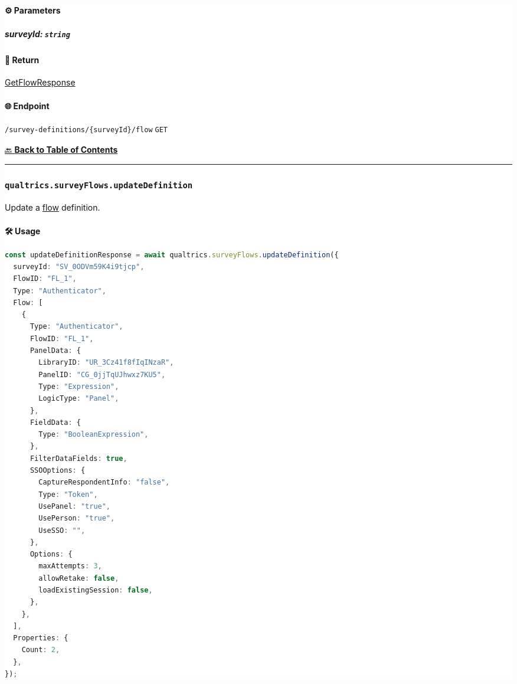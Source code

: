 #### ⚙️ Parameters<a id="⚙️-parameters"></a>

##### surveyId: `string`<a id="surveyid-string"></a>

#### 🔄 Return<a id="🔄-return"></a>

[GetFlowResponse](./models/get-flow-response.ts)

#### 🌐 Endpoint<a id="🌐-endpoint"></a>

`/survey-definitions/{surveyId}/flow` `GET`

[🔙 **Back to Table of Contents**](#table-of-contents)

---


### `qualtrics.surveyFlows.updateDefinition`<a id="qualtricssurveyflowsupdatedefinition"></a>

Update a [flow](https://www.qualtrics.com/support/survey-platform/survey-module/survey-flow/survey-flow-overview/) definition.

#### 🛠️ Usage<a id="🛠️-usage"></a>

```typescript
const updateDefinitionResponse = await qualtrics.surveyFlows.updateDefinition({
  surveyId: "SV_0ODVm59K4i9tjcp",
  FlowID: "FL_1",
  Type: "Authenticator",
  Flow: [
    {
      Type: "Authenticator",
      FlowID: "FL_1",
      PanelData: {
        LibraryID: "UR_3Cz41f8fIqINzaR",
        PanelID: "CG_0jjTqUJhwxz7KU5",
        Type: "Expression",
        LogicType: "Panel",
      },
      FieldData: {
        Type: "BooleanExpression",
      },
      FilterDataFields: true,
      SSOOptions: {
        CaptureRespondentInfo: "false",
        Type: "Token",
        UsePanel: "true",
        UsePerson: "true",
        UseSSO: "",
      },
      Options: {
        maxAttempts: 3,
        allowRetake: false,
        loadExistingSession: false,
      },
    },
  ],
  Properties: {
    Count: 2,
  },
});
```

